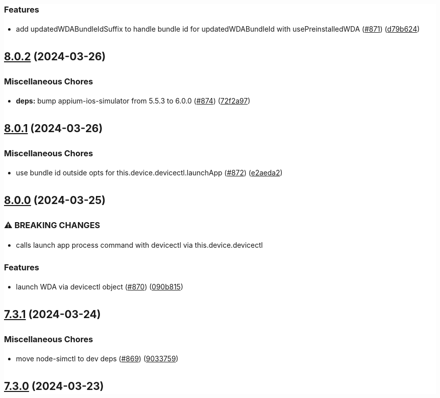 
### Features

* add updatedWDABundleIdSuffix to handle bundle id for updatedWDABundleId with usePreinstalledWDA ([#871](https://github.com/appium/WebDriverAgent/issues/871)) ([d79b624](https://github.com/appium/WebDriverAgent/commit/d79b6245966baaa57f7a1f785d7f9b4ea5a7f104))

## [8.0.2](https://github.com/appium/WebDriverAgent/compare/v8.0.1...v8.0.2) (2024-03-26)


### Miscellaneous Chores

* **deps:** bump appium-ios-simulator from 5.5.3 to 6.0.0 ([#874](https://github.com/appium/WebDriverAgent/issues/874)) ([72f2a97](https://github.com/appium/WebDriverAgent/commit/72f2a97ec31dbb3c66e5f459e0d7fd417c197d5d))

## [8.0.1](https://github.com/appium/WebDriverAgent/compare/v8.0.0...v8.0.1) (2024-03-26)


### Miscellaneous Chores

* use bundle id outside opts for this.device.devicectl.launchApp ([#872](https://github.com/appium/WebDriverAgent/issues/872)) ([e2aeda2](https://github.com/appium/WebDriverAgent/commit/e2aeda2f2020f4014cba478b459e47954175f597))

## [8.0.0](https://github.com/appium/WebDriverAgent/compare/v7.3.1...v8.0.0) (2024-03-25)


### ⚠ BREAKING CHANGES

* calls launch app process command with devicectl via this.device.devicectl

### Features

* launch WDA via devicectl object ([#870](https://github.com/appium/WebDriverAgent/issues/870)) ([090b815](https://github.com/appium/WebDriverAgent/commit/090b815ae47e1ef0e0a9842fac6828346bc38fe6))

## [7.3.1](https://github.com/appium/WebDriverAgent/compare/v7.3.0...v7.3.1) (2024-03-24)


### Miscellaneous Chores

* move node-simctl to dev deps ([#869](https://github.com/appium/WebDriverAgent/issues/869)) ([9033759](https://github.com/appium/WebDriverAgent/commit/90337597e6c480c790cf299e160bc53731c0a87d))

## [7.3.0](https://github.com/appium/WebDriverAgent/compare/v7.2.0...v7.3.0) (2024-03-23)
